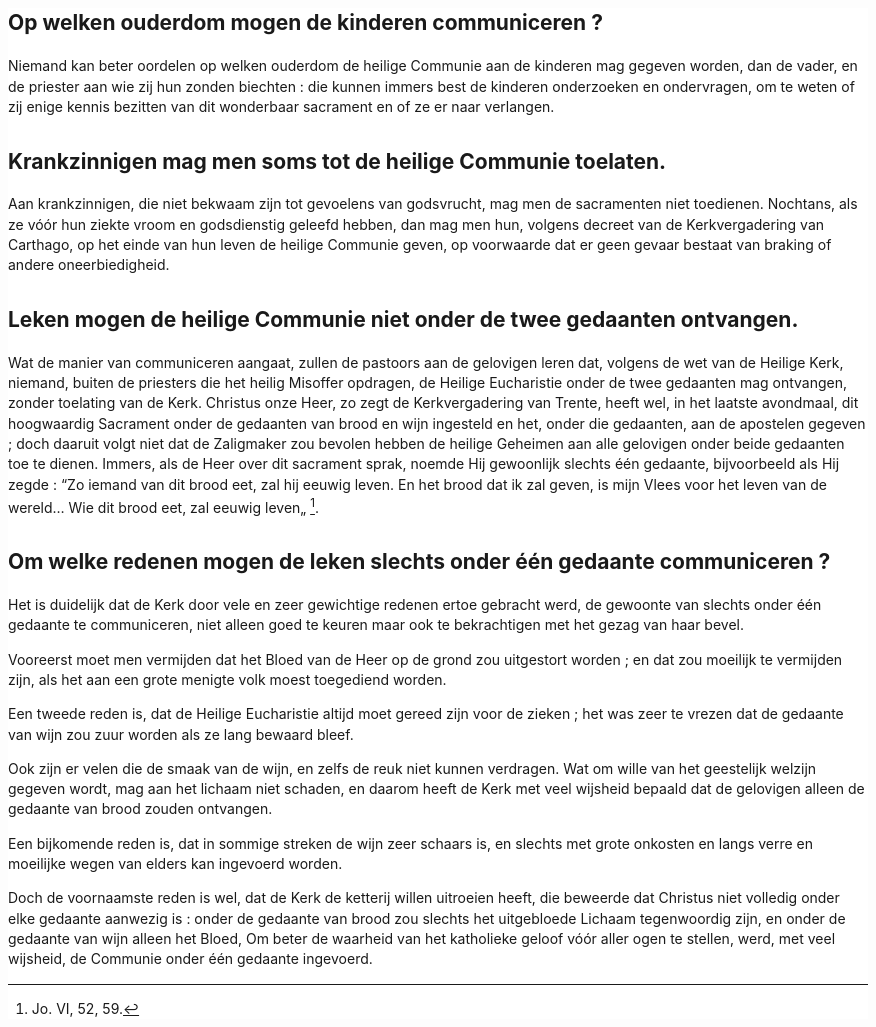 ## Op welken ouderdom mogen de kinderen communiceren ?

Niemand kan beter oordelen op welken ouderdom de heilige Communie aan de kinderen mag gegeven worden, dan de vader, en de priester aan wie zij hun zonden biechten : die kunnen immers best de kinderen onderzoeken en ondervragen, om te weten of zij enige kennis bezitten van dit wonderbaar sacrament en of ze er naar verlangen.

## Krankzinnigen mag men soms tot de heilige Communie toelaten.

Aan krankzinnigen, die niet bekwaam zijn tot gevoelens van godsvrucht, mag men de sacramenten niet toedienen. Nochtans, als ze vóór hun ziekte vroom en godsdienstig geleefd hebben, dan mag men hun, volgens decreet van de Kerkvergadering van Carthago, op het einde van hun leven de heilige Communie geven, op voorwaarde dat er geen gevaar bestaat van braking of andere oneerbiedigheid.

## Leken mogen de heilige Communie niet onder de twee gedaanten ontvangen.

Wat de manier van communiceren aangaat, zullen de pastoors aan de gelovigen leren dat, volgens de wet van de Heilige Kerk, niemand, buiten de priesters die het heilig Misoffer opdragen, de Heilige Eucharistie onder de twee gedaanten mag ontvangen, zonder toelating van de Kerk. Christus onze Heer, zo zegt de Kerkvergadering van Trente, heeft wel, in het laatste avondmaal, dit hoogwaardig Sacrament onder de gedaanten van brood en wijn ingesteld en het, onder die gedaanten, aan de apostelen gegeven ; doch daaruit volgt niet dat de Zaligmaker zou bevolen hebben de heilige Geheimen aan alle gelovigen onder beide gedaanten toe te dienen. Immers, als de Heer over dit sacrament sprak, noemde Hij gewoonlijk slechts één gedaante, bijvoorbeeld als Hij zegde : “Zo iemand van dit brood eet, zal hij eeuwig leven.  En het brood dat ik zal geven, is mijn Vlees voor het leven van de wereld… Wie dit brood eet, zal eeuwig leven„ [^307.1].

[^307.1]: Jo. VI, 52, 59.

## Om welke redenen mogen de leken slechts onder één gedaante communiceren ?

Het is duidelijk dat de Kerk door vele en zeer gewichtige redenen ertoe gebracht werd, de gewoonte van slechts onder één gedaante te communiceren, niet alleen goed te keuren maar ook te bekrachtigen met het gezag van haar bevel.

Vooreerst moet men vermijden dat het Bloed van de Heer op de grond zou uitgestort worden ; en dat zou moeilijk te vermijden zijn, als het aan een grote menigte volk moest toegediend worden.

Een tweede reden is, dat de Heilige Eucharistie altijd moet gereed zijn voor de zieken ; het was zeer te vrezen dat de gedaante van wijn zou zuur worden als ze lang bewaard bleef.

Ook zijn er velen die de smaak van de wijn, en zelfs de reuk niet kunnen verdragen. Wat om wille van het geestelijk welzijn gegeven wordt, mag aan het lichaam niet schaden, en daarom heeft de Kerk met veel wijsheid bepaald dat de gelovigen alleen de gedaante van brood zouden ontvangen.

Een bijkomende reden is, dat in sommige streken de wijn zeer schaars is, en slechts met grote onkosten en langs verre en moeilijke wegen van elders kan ingevoerd worden.

Doch de voornaamste reden is wel, dat de Kerk de ketterij willen uitroeien heeft, die beweerde dat Christus niet volledig onder elke gedaante aanwezig is : onder de gedaante van brood zou slechts het uitgebloede Lichaam tegenwoordig zijn, en onder de gedaante van wijn alleen het Bloed, Om beter de waarheid van het katholieke geloof vóór aller ogen te stellen, werd, met veel wijsheid, de Communie onder één gedaante ingevoerd.


[^259.1]: Cor. XI, 30.
[^260.1]: Jo. XIII, 1.
[^260.2]: I Cor. XI, 23 et seqq. ; Matth. XXVI, 26 ; Marc. XIV, 22 ; Luc. XXII, 19.
[^260.3]: Rom. VI, 23.
[^261.1]: Ps. CX, 3, 4.
[^261.2]: I Cor. X, 16.
[^261.3]: Damasc. de Fide orthod. lib. IV, c. 14.
[^265.1]: Jo. VI, 56.
[^265.2]: Luc. XXII, 19.
[^265.3]: I Cor. XI, 26.
[^266.1]: Matth. XXVI, 26 ; Marc. XIV, 22 ; Luc. XXII, 19.
[^266.2]: Jo. VI, 41.
[^267.1]: Levit. XXIV, 5.
[^267.2]: Matth. XXVI, 17.
[^268.1]: S. Chrysost., hom. LXXXIII, in Matth.
[^268.2]: I Cor, V, 7, 8.
[^269.1]: Matth. XXVI, 29.
[^269.2]: Apoc. XVII, 15.
[^270.1]: Honor., lib, III Decret. I de celebr. Miss., cap. 13.
[^270.2]: Jo. VI, 56.
[^272.1]: Matth. XXVI, 26 ; Luc. XXII, 19 ; I Cor. XI, 24, 25
[^274.1]: Hebr. X, 19.
[^274.2]: Rom. III, 25, 26.
[^275.1]: Hebr. IX, 18.
[^275.2]: Hebr. IX, 15.
[^276.1]: Matth. XXVI, 28.
[^276.2]: Luc. XXII, 20.
[^277.1]: Hebr. IX, 28.
[^277.2]: Jo. XVII, 9.
[^277.3]: I Cor. XI, 29.
[^279.1]: I Cor. XI, 28, 29.
[^280.1]: I Cor. X, 16.
[^283.1]: S. Dion. de eccl. hierarch., cap. 7
[^284.1]: Prov. VIII, 31.
[^286.1]: De consecrat. dist. 2.
[^286.2]: Luc. XXII, 17.
[^287.1]: Conc. Trid. sess. 13, can. 2.
[^288.1]: Matth. XXVI, 26.
[^288.2]: Jo. VI, 52.
[^288.3]: id. VI, 54.
[^288.4]: id. VI, 56.
[^288.5]: S. Ambr., lib. 4 de sacr., cap. 4.
[^288.6]: Ps. CXXXIV, 6.
[^289.1]: De consecr., dist. 2.
[^289.2]: S. Hilar., de Trinit., lib. 8.
[^289.3]: Gen. XVIII, 2.
[^289.4]: Act. I, 10.
[^290.1]: S. Ambr., lib. 4 de sacr., c. 4.
[^290.2]: De consecr., dist. 2.
[^290.3]: Lib. IV de fide orthod., c, 14.
[^291.1]: Luc. I, 37.
[^295.1]: S. Aug., confessiones, lib, VII, c. 10.
[^295.2]: Jo. I, 17.
[^295.3]: Jo. VI, 57.
[^295.4]: Jo. VI, 58.
[^295.5]: Jo. VI, 52.
[^295.6]: S. Cyrill, lib. IV in Joan., c. 14.
[^296.1]: I Cor. XI, 20.
[^297.1]: Sap. XVI, 20.
[^297.2]: Lib. IV. de sacr., cap. VI, et lib. V, cap. IV.
[^298.1]: Jo. VI, 55.
[^298.2]: III Reg. XIX, 8.
[^299.1]: I Cor. XI, 27.
[^299.2]: In Jo. Tract. XXVI, 18.
[^299.3]: I Cor. XI, 29.
[^299.4]: Gal. V, 6.
[^300.1]: I Cor. XI, 28.
[^300.2]: Matth. XXII, 11.
[^301.1]: IV Reg. V.
[^301.2]: Ps. XCVI, 8.
[^301.3]: Job XXVI, 11.
[^301.4]: Isai. VI, 3.
[^302.1]: Matth. V, 23, 24.
[^302.3]: Jo. XXI, 15.
[^302.2]: Matth.  VIII, 8, 10.
[^304.1]: S. Aug., sermo 28 de verbis Domini.
[^304.2]: Act. II, 42, 46.
[^310.1]: Ps. XXXIX, 7.
[^310.2]: Ps. L, 19.
[^310.3]: Gen. VIII, 21.
[^311.1]: Matth. III, 17, XVII, 5.
[^313.1]: I Cor. X, 21.
[^314.1]: Malach. I, 11.
[^315.1]: Dom. IX post Pent.